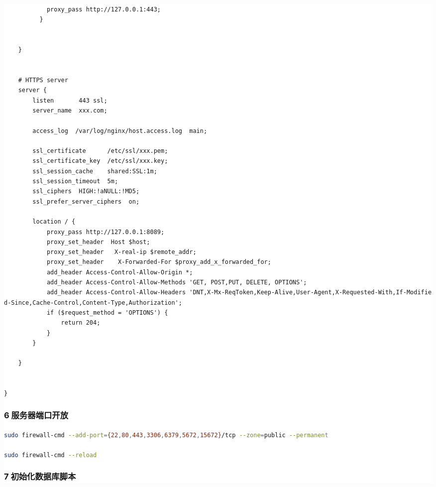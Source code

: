 ```nginx
            proxy_pass http://127.0.0.1:443;
          }
		  
  
    }
	

    # HTTPS server
    server {
        listen       443 ssl;
        server_name  xxx.com;
        
        access_log  /var/log/nginx/host.access.log  main;

        ssl_certificate      /etc/ssl/xxx.pem;
        ssl_certificate_key  /etc/ssl/xxx.key;
        ssl_session_cache    shared:SSL:1m;
        ssl_session_timeout  5m;
        ssl_ciphers  HIGH:!aNULL:!MD5;
        ssl_prefer_server_ciphers  on;

        location / {
            proxy_pass http://127.0.0.1:8089;
            proxy_set_header  Host $host;
            proxy_set_header   X-real-ip $remote_addr;
            proxy_set_header    X-Forwarded-For $proxy_add_x_forwarded_for;
            add_header Access-Control-Allow-Origin *;
            add_header Access-Control-Allow-Methods 'GET, POST,PUT, DELETE, OPTIONS';
            add_header Access-Control-Allow-Headers 'DNT,X-Mx-ReqToken,Keep-Alive,User-Agent,X-Requested-With,If-Modified-Since,Cache-Control,Content-Type,Authorization';
            if ($request_method = 'OPTIONS') {
                return 204;
            }
        }

    }
	
	
}
```

### 6 服务器端口开放

```bash
sudo firewall-cmd --add-port={22,80,443,3306,6379,5672,15672}/tcp --zone=public --permanent

sudo firewall-cmd --reload
```



### 7 初始化数据库脚本
